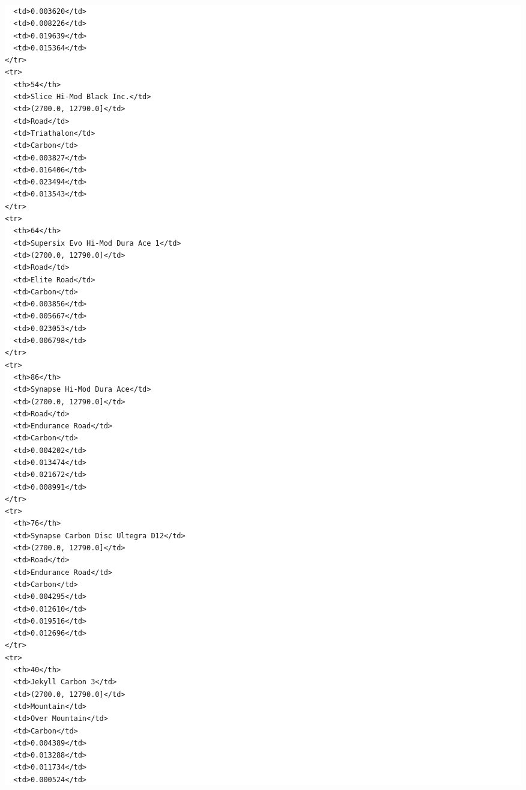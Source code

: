       <td>0.003620</td>
      <td>0.008226</td>
      <td>0.019639</td>
      <td>0.015364</td>
    </tr>
    <tr>
      <th>54</th>
      <td>Slice Hi-Mod Black Inc.</td>
      <td>(2700.0, 12790.0]</td>
      <td>Road</td>
      <td>Triathalon</td>
      <td>Carbon</td>
      <td>0.003827</td>
      <td>0.016406</td>
      <td>0.023494</td>
      <td>0.013543</td>
    </tr>
    <tr>
      <th>64</th>
      <td>Supersix Evo Hi-Mod Dura Ace 1</td>
      <td>(2700.0, 12790.0]</td>
      <td>Road</td>
      <td>Elite Road</td>
      <td>Carbon</td>
      <td>0.003856</td>
      <td>0.005667</td>
      <td>0.023053</td>
      <td>0.006798</td>
    </tr>
    <tr>
      <th>86</th>
      <td>Synapse Hi-Mod Dura Ace</td>
      <td>(2700.0, 12790.0]</td>
      <td>Road</td>
      <td>Endurance Road</td>
      <td>Carbon</td>
      <td>0.004202</td>
      <td>0.013474</td>
      <td>0.021672</td>
      <td>0.008991</td>
    </tr>
    <tr>
      <th>76</th>
      <td>Synapse Carbon Disc Ultegra D12</td>
      <td>(2700.0, 12790.0]</td>
      <td>Road</td>
      <td>Endurance Road</td>
      <td>Carbon</td>
      <td>0.004295</td>
      <td>0.012610</td>
      <td>0.019516</td>
      <td>0.012696</td>
    </tr>
    <tr>
      <th>40</th>
      <td>Jekyll Carbon 3</td>
      <td>(2700.0, 12790.0]</td>
      <td>Mountain</td>
      <td>Over Mountain</td>
      <td>Carbon</td>
      <td>0.004389</td>
      <td>0.013288</td>
      <td>0.011734</td>
      <td>0.000524</td>